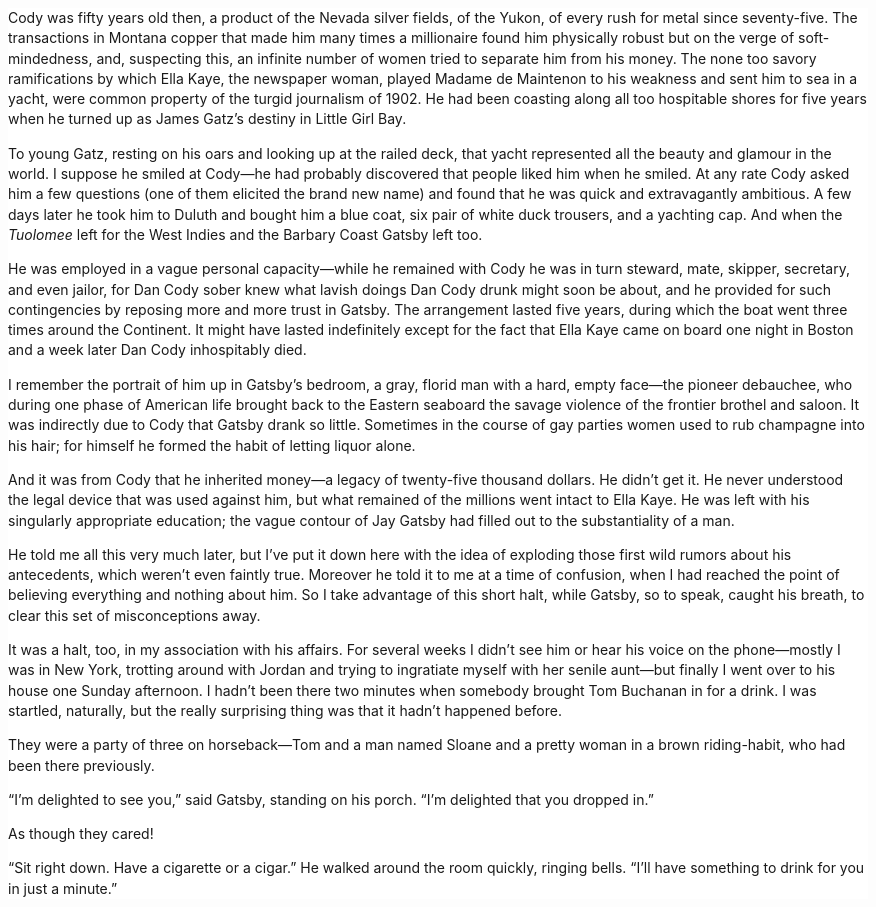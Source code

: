 ​Cody was fifty years old then, a product of the Nevada silver fields, of the Yukon, of every rush for metal since seventy-five. The transactions in Montana copper that made him many times a millionaire found him physically robust but on the verge of soft-mindedness, and, suspecting this, an infinite number of women tried to separate him from his money. The none too savory ramifications by which Ella Kaye, the newspaper woman, played Madame de Maintenon to his weakness and sent him to sea in a yacht, were common property of the turgid journalism of 1902. He had been coasting along all too hospitable shores for five years when he turned up as James Gatz’s destiny in Little Girl Bay. 

To young Gatz, resting on his oars and looking up at the railed deck, that yacht represented all the beauty and glamour in the world. I suppose he smiled at Cody—he had probably discovered that people liked him when he smiled. At any rate Cody asked him a few questions (one of them elicited the brand new name) and found that he was quick and extravagantly ambitious. A few days later he took him to Duluth and bought him a blue coat, six pair of white duck trousers, and a yachting cap. And when the _Tuolomee_ left for the West Indies and the Barbary Coast Gatsby left too. 

He was employed in a vague personal capacity—while he remained with Cody he was in turn steward, mate, skipper, secretary, and even jailor, for Dan ​Cody sober knew what lavish doings Dan Cody drunk might soon be about, and he provided for such contingencies by reposing more and more trust in Gatsby. The arrangement lasted five years, during which the boat went three times around the Continent. It might have lasted indefinitely except for the fact that Ella Kaye came on board one night in Boston and a week later Dan Cody inhospitably died. 

I remember the portrait of him up in Gatsby’s bedroom, a gray, florid man with a hard, empty face—the pioneer debauchee, who during one phase of American life brought back to the Eastern seaboard the savage violence of the frontier brothel and saloon. It was indirectly due to Cody that Gatsby drank so little. Sometimes in the course of gay parties women used to rub champagne into his hair; for himself he formed the habit of letting liquor alone. 

And it was from Cody that he inherited money—a legacy of twenty-five thousand dollars. He didn’t get it. He never understood the legal device that was used against him, but what remained of the millions went intact to Ella Kaye. He was left with his singularly appropriate education; the vague contour of Jay Gatsby had filled out to the substantiality of a man. 

He told me all this very much later, but I’ve put it down here with the idea of exploding those first ​wild rumors about his antecedents, which weren’t even faintly true. Moreover he told it to me at a time of confusion, when I had reached the point of believing everything and nothing about him. So I take advantage of this short halt, while Gatsby, so to speak, caught his breath, to clear this set of misconceptions away. 

It was a halt, too, in my association with his affairs. For several weeks I didn’t see him or hear his voice on the phone—mostly I was in New York, trotting around with Jordan and trying to ingratiate myself with her senile aunt—but finally I went over to his house one Sunday afternoon. I hadn’t been there two minutes when somebody brought Tom Buchanan in for a drink. I was startled, naturally, but the really surprising thing was that it hadn’t happened before. 

They were a party of three on horseback—Tom and a man named Sloane and a pretty woman in a brown riding-habit, who had been there previously. 

“I’m delighted to see you,” said Gatsby, standing on his porch. “I’m delighted that you dropped in.” 

As though they cared! 

“Sit right down. Have a cigarette or a cigar.” He walked around the room quickly, ringing bells. “I’ll have something to drink for you in just a minute.” 
